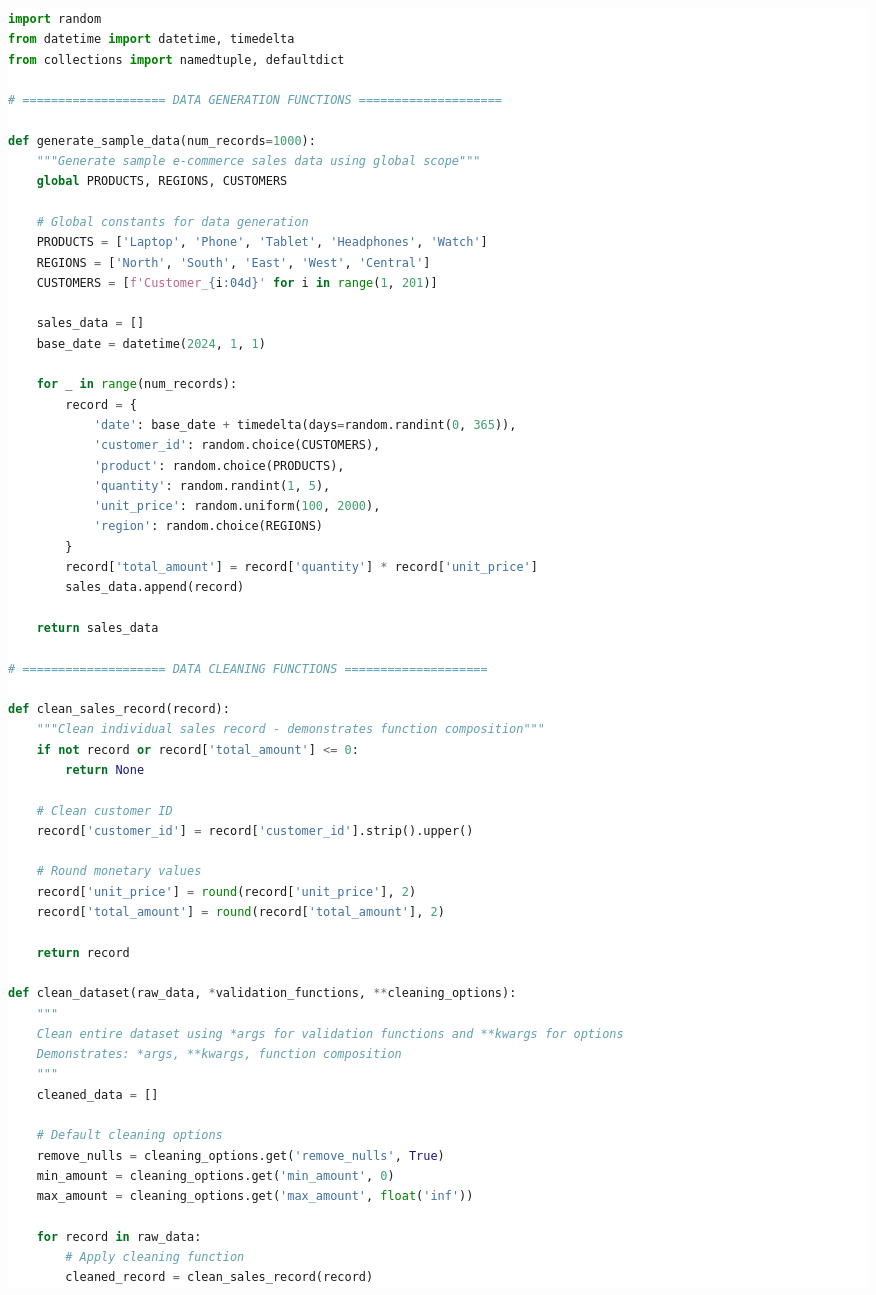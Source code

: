 ```python
import random
from datetime import datetime, timedelta
from collections import namedtuple, defaultdict

# ==================== DATA GENERATION FUNCTIONS ====================

def generate_sample_data(num_records=1000):
    """Generate sample e-commerce sales data using global scope"""
    global PRODUCTS, REGIONS, CUSTOMERS
    
    # Global constants for data generation
    PRODUCTS = ['Laptop', 'Phone', 'Tablet', 'Headphones', 'Watch']
    REGIONS = ['North', 'South', 'East', 'West', 'Central']
    CUSTOMERS = [f'Customer_{i:04d}' for i in range(1, 201)]
    
    sales_data = []
    base_date = datetime(2024, 1, 1)
    
    for _ in range(num_records):
        record = {
            'date': base_date + timedelta(days=random.randint(0, 365)),
            'customer_id': random.choice(CUSTOMERS),
            'product': random.choice(PRODUCTS),
            'quantity': random.randint(1, 5),
            'unit_price': random.uniform(100, 2000),
            'region': random.choice(REGIONS)
        }
        record['total_amount'] = record['quantity'] * record['unit_price']
        sales_data.append(record)
    
    return sales_data

# ==================== DATA CLEANING FUNCTIONS ====================

def clean_sales_record(record):
    """Clean individual sales record - demonstrates function composition"""
    if not record or record['total_amount'] <= 0:
        return None
    
    # Clean customer ID
    record['customer_id'] = record['customer_id'].strip().upper()
    
    # Round monetary values
    record['unit_price'] = round(record['unit_price'], 2)
    record['total_amount'] = round(record['total_amount'], 2)
    
    return record

def clean_dataset(raw_data, *validation_functions, **cleaning_options):
    """
    Clean entire dataset using *args for validation functions and **kwargs for options
    Demonstrates: *args, **kwargs, function composition
    """
    cleaned_data = []
    
    # Default cleaning options
    remove_nulls = cleaning_options.get('remove_nulls', True)
    min_amount = cleaning_options.get('min_amount', 0)
    max_amount = cleaning_options.get('max_amount', float('inf'))
    
    for record in raw_data:
        # Apply cleaning function
        cleaned_record = clean_sales_record(record)
```